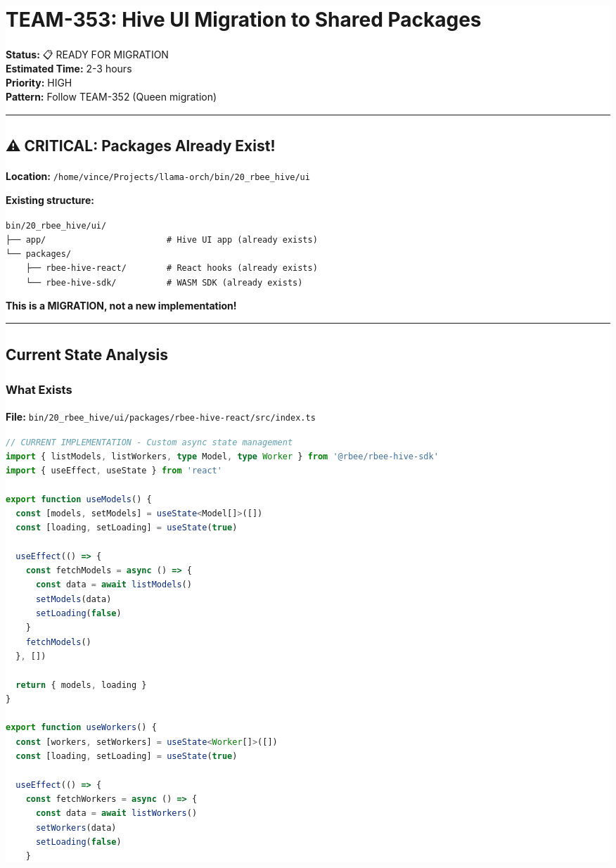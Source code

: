 # TEAM-353: Hive UI Migration to Shared Packages

**Status:** 📋 READY FOR MIGRATION  
**Estimated Time:** 2-3 hours  
**Priority:** HIGH  
**Pattern:** Follow TEAM-352 (Queen migration)

---

## ⚠️ CRITICAL: Packages Already Exist!

**Location:** `/home/vince/Projects/llama-orch/bin/20_rbee_hive/ui`

**Existing structure:**
```
bin/20_rbee_hive/ui/
├── app/                        # Hive UI app (already exists)
└── packages/
    ├── rbee-hive-react/        # React hooks (already exists)
    └── rbee-hive-sdk/          # WASM SDK (already exists)
```

**This is a MIGRATION, not a new implementation!**

---

## Current State Analysis

### What Exists

**File:** `bin/20_rbee_hive/ui/packages/rbee-hive-react/src/index.ts`

```typescript
// CURRENT IMPLEMENTATION - Custom async state management
import { listModels, listWorkers, type Model, type Worker } from '@rbee/rbee-hive-sdk'
import { useEffect, useState } from 'react'

export function useModels() {
  const [models, setModels] = useState<Model[]>([])
  const [loading, setLoading] = useState(true)

  useEffect(() => {
    const fetchModels = async () => {
      const data = await listModels()
      setModels(data)
      setLoading(false)
    }
    fetchModels()
  }, [])

  return { models, loading }
}

export function useWorkers() {
  const [workers, setWorkers] = useState<Worker[]>([])
  const [loading, setLoading] = useState(true)

  useEffect(() => {
    const fetchWorkers = async () => {
      const data = await listWorkers()
      setWorkers(data)
      setLoading(false)
    }

```
